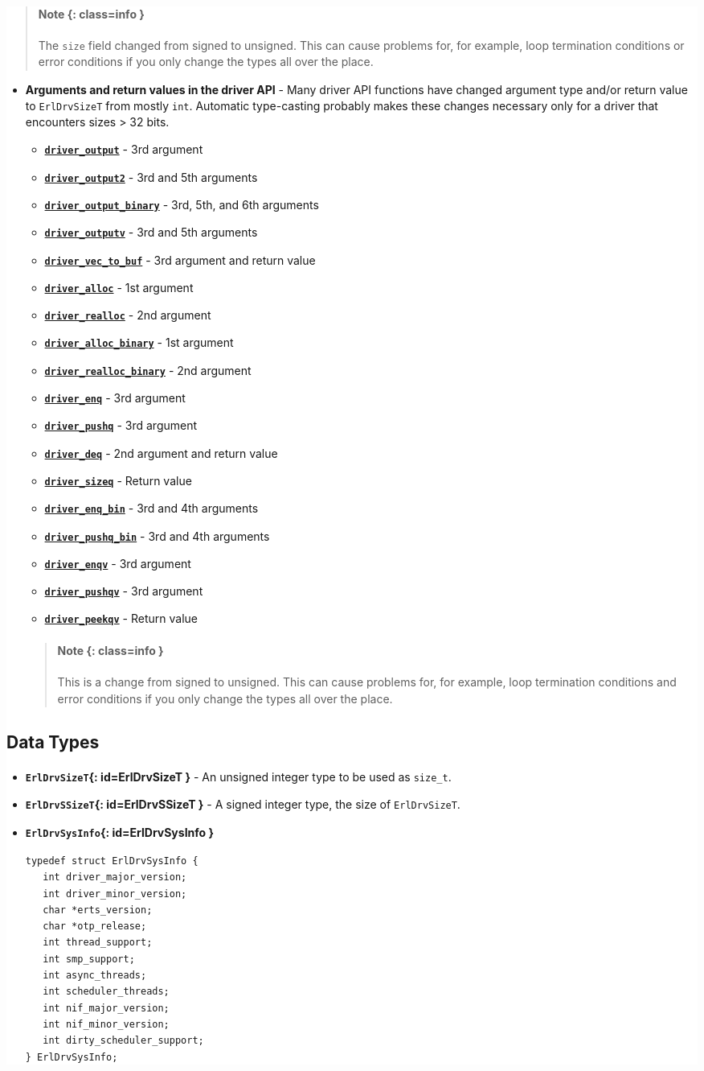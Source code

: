   > #### Note {: class=info }
  > The `size` field changed from signed to unsigned. This can cause problems for, for example, loop termination conditions or error conditions if you only change the types all over the place.

* __Arguments and return values in the driver API__ - Many driver API functions have changed argument type and/or return value to `ErlDrvSizeT` from mostly `int`. Automatic type-casting probably makes these changes necessary only for a driver that encounters sizes > 32 bits.

  * __[`driver_output`](erl_driver.md#driver_output)__ - 3rd argument

  * __[`driver_output2`](erl_driver.md#driver_output2)__ - 3rd and 5th arguments

  * __[`driver_output_binary`](erl_driver.md#driver_output_binary)__ - 3rd, 5th, and 6th arguments

  * __[`driver_outputv`](erl_driver.md#driver_outputv)__ - 3rd and 5th arguments

  * __[`driver_vec_to_buf`](erl_driver.md#driver_vec_to_buf)__ - 3rd argument and return value

  * __[`driver_alloc`](erl_driver.md#driver_alloc)__ - 1st argument

  * __[`driver_realloc`](erl_driver.md#driver_realloc)__ - 2nd argument

  * __[`driver_alloc_binary`](erl_driver.md#driver_alloc_binary)__ - 1st argument

  * __[`driver_realloc_binary`](erl_driver.md#driver_realloc_binary)__ - 2nd argument

  * __[`driver_enq`](erl_driver.md#driver_enq)__ - 3rd argument

  * __[`driver_pushq`](erl_driver.md#driver_pushq)__ - 3rd argument

  * __[`driver_deq`](erl_driver.md#driver_deq)__ - 2nd argument and return value

  * __[`driver_sizeq`](erl_driver.md#driver_sizeq)__ - Return value

  * __[`driver_enq_bin`](erl_driver.md#driver_enq_bin)__ - 3rd and 4th arguments

  * __[`driver_pushq_bin`](erl_driver.md#driver_pushq_bin)__ - 3rd and 4th arguments

  * __[`driver_enqv`](erl_driver.md#driver_enqv)__ - 3rd argument

  * __[`driver_pushqv`](erl_driver.md#driver_pushqv)__ - 3rd argument

  * __[`driver_peekqv`](erl_driver.md#driver_peekqv)__ - Return value

  > #### Note {: class=info }
  > This is a change from signed to unsigned. This can cause problems for, for example, loop termination conditions and error conditions if you only change the types all over the place.

## Data Types

* __`ErlDrvSizeT`{: id=ErlDrvSizeT }__ - An unsigned integer type to be used as `size_t`.

* __`ErlDrvSSizeT`{: id=ErlDrvSSizeT }__ - A signed integer type, the size of `ErlDrvSizeT`.

* __`ErlDrvSysInfo`{: id=ErlDrvSysInfo }__  
  ```text
  typedef struct ErlDrvSysInfo {
     int driver_major_version;
     int driver_minor_version;
     char *erts_version;
     char *otp_release;
     int thread_support;
     int smp_support;
     int async_threads;
     int scheduler_threads;
     int nif_major_version;
     int nif_minor_version;
     int dirty_scheduler_support;
  } ErlDrvSysInfo;
  ```
